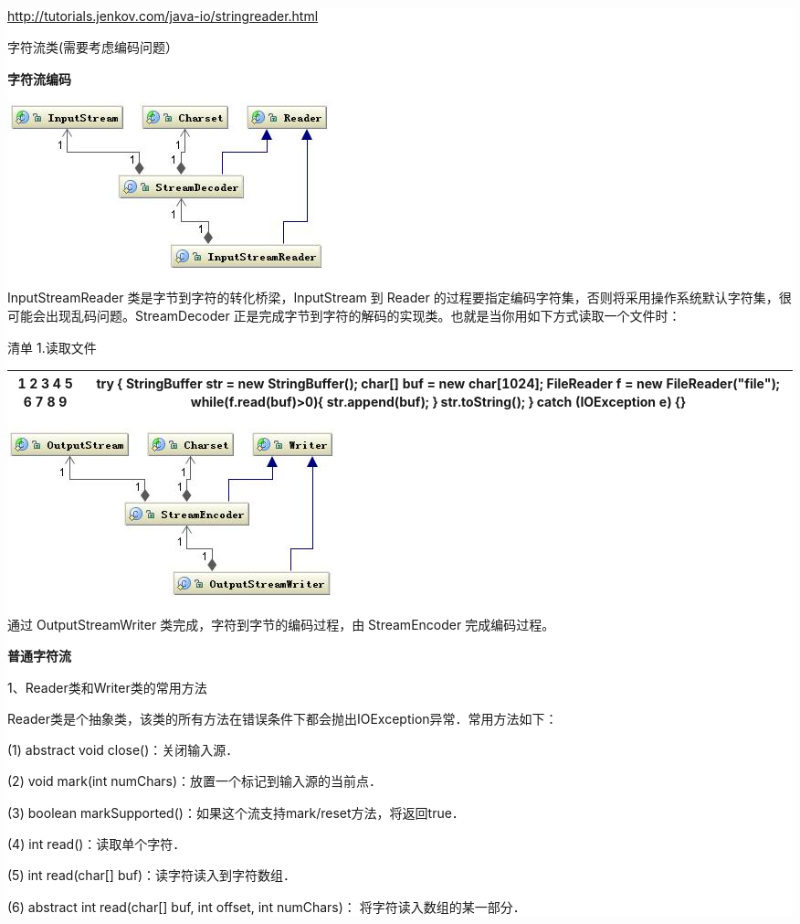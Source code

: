 http://tutorials.jenkov.com/java-io/stringreader.html

字符流类(需要考虑编码问题）

**字符流编码**

![clipboard.png](media/29a9dcc45fcd9a687b53ae6ff8d0e7c2.png)

InputStreamReader 类是字节到字符的转化桥梁，InputStream 到 Reader
的过程要指定编码字符集，否则将采用操作系统默认字符集，很可能会出现乱码问题。StreamDecoder
正是完成字节到字符的解码的实现类。也就是当你用如下方式读取一个文件时：

清单 1.读取文件

| 1 2 3 4 5 6 7 8 9 | try {   StringBuffer str = new StringBuffer();   char[] buf = new char[1024];   FileReader f = new FileReader("file");   while(f.read(buf)\>0){   str.append(buf);   }   str.toString();  } catch (IOException e) {} |
|-------------------|----------------------------------------------------------------------------------------------------------------------------------------------------------------------------------------------------------------------|

![clipboard.png](media/3d25120fdc157d7eb22f3a1cf36a7885.png)

通过 OutputStreamWriter 类完成，字符到字节的编码过程，由 StreamEncoder
完成编码过程。

**普通字符流**

1、Reader类和Writer类的常用方法

Reader类是个抽象类，该类的所有方法在错误条件下都会抛出IOException异常．常用方法如下：

(1) abstract void close()：关闭输入源．

(2) void mark(int numChars)：放置一个标记到输入源的当前点．

(3) boolean markSupported()：如果这个流支持mark/reset方法，将返回true．

(4) int read()：读取单个字符．

(5) int read(char[] buf)：读字符读入到字符数组．

(6) abstract int read(char[] buf, int offset, int numChars)：
将字符读入数组的某一部分．
